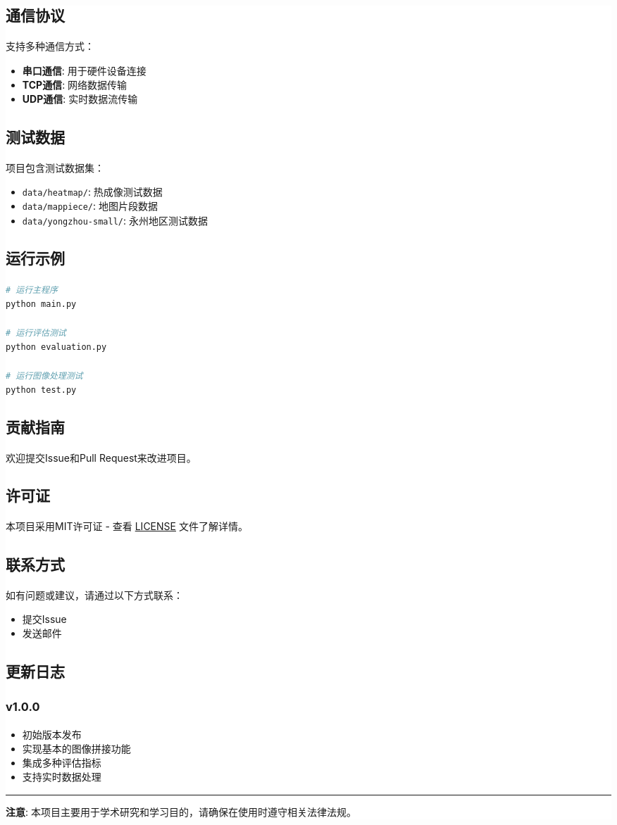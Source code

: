 ## 通信协议

支持多种通信方式：
- **串口通信**: 用于硬件设备连接
- **TCP通信**: 网络数据传输
- **UDP通信**: 实时数据流传输

## 测试数据

项目包含测试数据集：
- `data/heatmap/`: 热成像测试数据
- `data/mappiece/`: 地图片段数据
- `data/yongzhou-small/`: 永州地区测试数据

## 运行示例

```bash
# 运行主程序
python main.py

# 运行评估测试
python evaluation.py

# 运行图像处理测试
python test.py
```

## 贡献指南

欢迎提交Issue和Pull Request来改进项目。

## 许可证

本项目采用MIT许可证 - 查看 [LICENSE](LICENSE) 文件了解详情。

## 联系方式

如有问题或建议，请通过以下方式联系：
- 提交Issue
- 发送邮件

## 更新日志

### v1.0.0
- 初始版本发布
- 实现基本的图像拼接功能
- 集成多种评估指标
- 支持实时数据处理

---

**注意**: 本项目主要用于学术研究和学习目的，请确保在使用时遵守相关法律法规。
